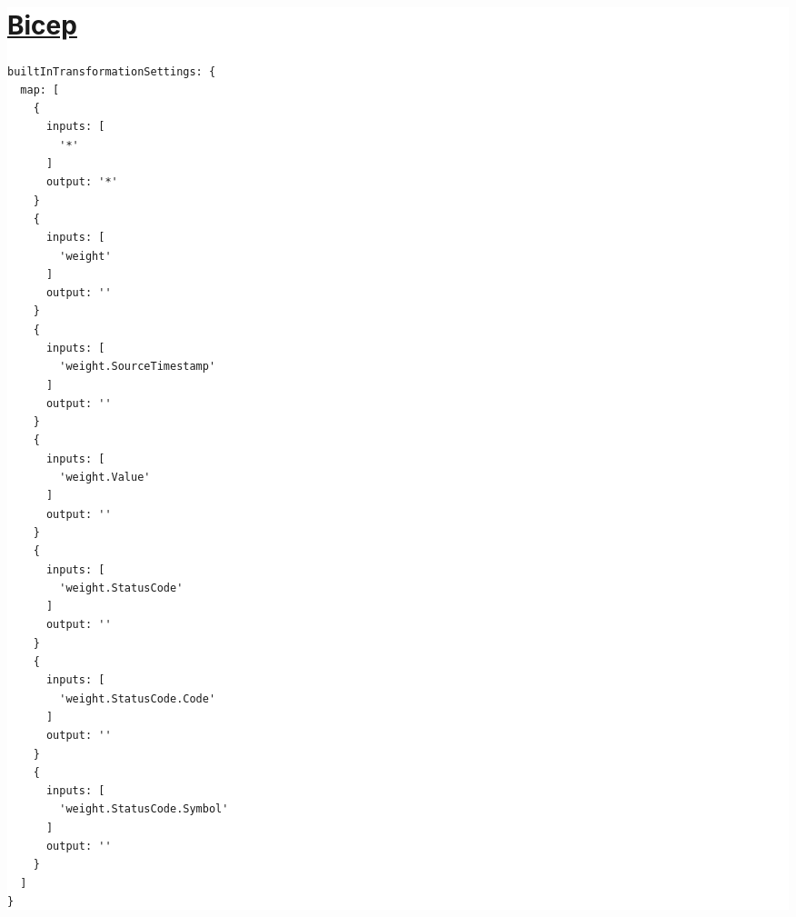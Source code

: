# [Bicep](#tab/bicep)

```bicep
builtInTransformationSettings: {
  map: [
    {
      inputs: [
        '*'
      ]
      output: '*'
    }
    {
      inputs: [
        'weight'
      ]
      output: ''
    }
    {
      inputs: [
        'weight.SourceTimestamp'
      ]
      output: ''
    }
    {
      inputs: [
        'weight.Value'
      ]
      output: ''
    }
    {
      inputs: [
        'weight.StatusCode'
      ]
      output: ''
    }
    {
      inputs: [
        'weight.StatusCode.Code'
      ]
      output: ''
    }
    {
      inputs: [
        'weight.StatusCode.Symbol'
      ]
      output: ''
    }
  ]
}
```
